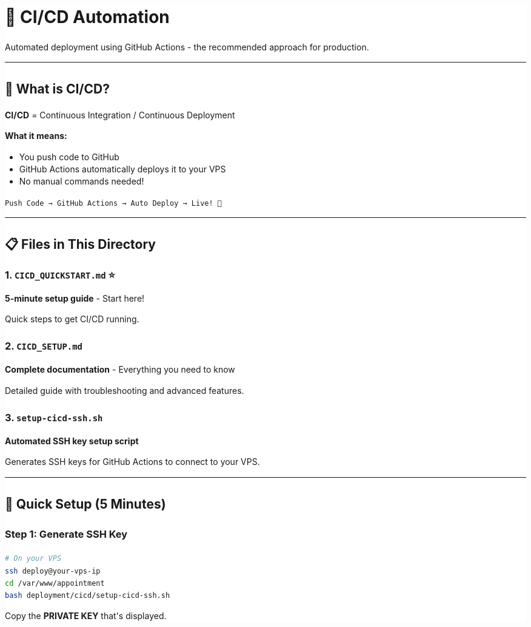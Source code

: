 # 🤖 CI/CD Automation

Automated deployment using GitHub Actions - the recommended approach for production.

---

## 🎯 What is CI/CD?

**CI/CD** = Continuous Integration / Continuous Deployment

**What it means:**
- You push code to GitHub
- GitHub Actions automatically deploys it to your VPS
- No manual commands needed!

```
Push Code → GitHub Actions → Auto Deploy → Live! 🎉
```

---

## 📋 Files in This Directory

### 1. `CICD_QUICKSTART.md` ⭐
**5-minute setup guide** - Start here!

Quick steps to get CI/CD running.

### 2. `CICD_SETUP.md`
**Complete documentation** - Everything you need to know

Detailed guide with troubleshooting and advanced features.

### 3. `setup-cicd-ssh.sh`
**Automated SSH key setup script**

Generates SSH keys for GitHub Actions to connect to your VPS.

---

## 🚀 Quick Setup (5 Minutes)

### Step 1: Generate SSH Key

```bash
# On your VPS
ssh deploy@your-vps-ip
cd /var/www/appointment
bash deployment/cicd/setup-cicd-ssh.sh
```

Copy the **PRIVATE KEY** that's displayed.
